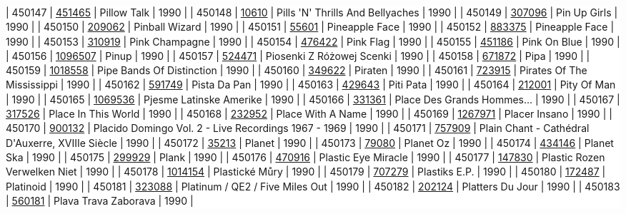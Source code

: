 | 450147 | [451465](https://www.discogs.com/master/451465) | Pillow Talk | 1990 |
| 450148 | [10610](https://www.discogs.com/master/10610) | Pills 'N' Thrills And Bellyaches | 1990 |
| 450149 | [307096](https://www.discogs.com/master/307096) | Pin Up Girls | 1990 |
| 450150 | [209062](https://www.discogs.com/master/209062) | Pinball Wizard | 1990 |
| 450151 | [55601](https://www.discogs.com/master/55601) | Pineapple Face | 1990 |
| 450152 | [883375](https://www.discogs.com/master/883375) | Pineapple Face | 1990 |
| 450153 | [310919](https://www.discogs.com/master/310919) | Pink Champagne | 1990 |
| 450154 | [476422](https://www.discogs.com/master/476422) | Pink Flag | 1990 |
| 450155 | [451186](https://www.discogs.com/master/451186) | Pink On Blue | 1990 |
| 450156 | [1096507](https://www.discogs.com/master/1096507) | Pinup | 1990 |
| 450157 | [524471](https://www.discogs.com/master/524471) | Piosenki Z Różowej Scenki | 1990 |
| 450158 | [671872](https://www.discogs.com/master/671872) | Pipa | 1990 |
| 450159 | [1018558](https://www.discogs.com/master/1018558) | Pipe Bands Of Distinction | 1990 |
| 450160 | [349622](https://www.discogs.com/master/349622) | Piraten | 1990 |
| 450161 | [723915](https://www.discogs.com/master/723915) | Pirates Of The Mississippi | 1990 |
| 450162 | [591749](https://www.discogs.com/master/591749) | Pista Da Pan | 1990 |
| 450163 | [429643](https://www.discogs.com/master/429643) | Piti Pata | 1990 |
| 450164 | [212001](https://www.discogs.com/master/212001) | Pity Of Man | 1990 |
| 450165 | [1069536](https://www.discogs.com/master/1069536) | Pjesme Latinske Amerike | 1990 |
| 450166 | [331361](https://www.discogs.com/master/331361) | Place Des Grands Hommes... | 1990 |
| 450167 | [317526](https://www.discogs.com/master/317526) | Place In This World | 1990 |
| 450168 | [232952](https://www.discogs.com/master/232952) | Place With A Name | 1990 |
| 450169 | [1267971](https://www.discogs.com/master/1267971) | Placer Insano | 1990 |
| 450170 | [900132](https://www.discogs.com/master/900132) | Placido Domingo Vol. 2 - Live Recordings 1967 - 1969 | 1990 |
| 450171 | [757909](https://www.discogs.com/master/757909) | Plain Chant - Cathédral D'Auxerre, XVIIIe Siècle | 1990 |
| 450172 | [35213](https://www.discogs.com/master/35213) | Planet | 1990 |
| 450173 | [79080](https://www.discogs.com/master/79080) | Planet Oz | 1990 |
| 450174 | [434146](https://www.discogs.com/master/434146) | Planet Ska | 1990 |
| 450175 | [299929](https://www.discogs.com/master/299929) | Plank | 1990 |
| 450176 | [470916](https://www.discogs.com/master/470916) | Plastic Eye Miracle | 1990 |
| 450177 | [147830](https://www.discogs.com/master/147830) | Plastic Rozen Verwelken Niet | 1990 |
| 450178 | [1014154](https://www.discogs.com/master/1014154) | Plastické Můry | 1990 |
| 450179 | [707279](https://www.discogs.com/master/707279) | Plastiks E.P. | 1990 |
| 450180 | [172487](https://www.discogs.com/master/172487) | Platinoid | 1990 |
| 450181 | [323088](https://www.discogs.com/master/323088) | Platinum / QE2 / Five Miles Out | 1990 |
| 450182 | [202124](https://www.discogs.com/master/202124) | Platters Du Jour | 1990 |
| 450183 | [560181](https://www.discogs.com/master/560181) | Plava Trava Zaborava | 1990 |